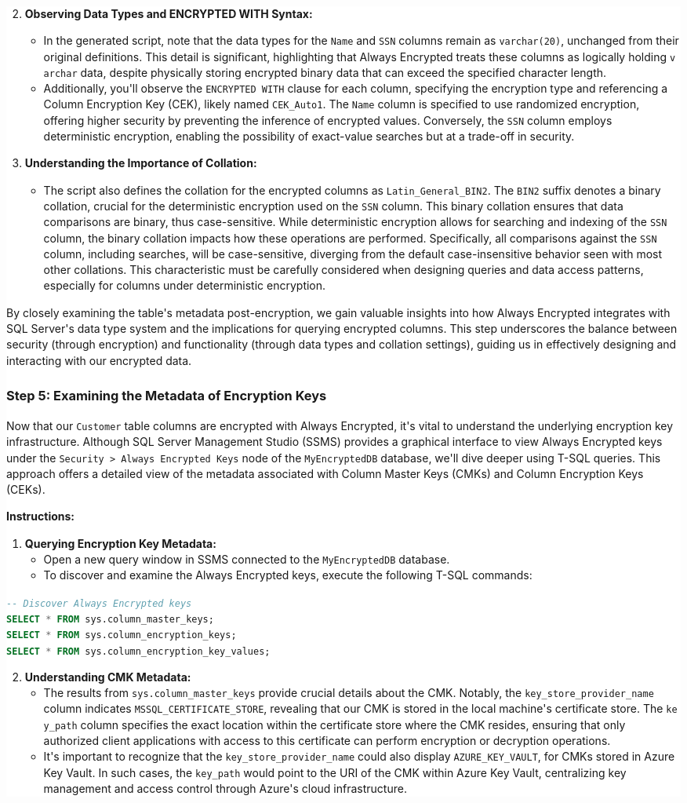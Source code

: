 2. **Observing Data Types and ENCRYPTED WITH Syntax:**
   - In the generated script, note that the data types for the `Name` and `SSN` columns remain as `varchar(20)`, unchanged from their original definitions. This detail is significant, highlighting that Always Encrypted treats these columns as logically holding `varchar` data, despite physically storing encrypted binary data that can exceed the specified character length.
   - Additionally, you'll observe the `ENCRYPTED WITH` clause for each column, specifying the encryption type and referencing a Column Encryption Key (CEK), likely named `CEK_Auto1`. The `Name` column is specified to use randomized encryption, offering higher security by preventing the inference of encrypted values. Conversely, the `SSN` column employs deterministic encryption, enabling the possibility of exact-value searches but at a trade-off in security.

3. **Understanding the Importance of Collation:**
   - The script also defines the collation for the encrypted columns as `Latin_General_BIN2`. The `BIN2` suffix denotes a binary collation, crucial for the deterministic encryption used on the `SSN` column. This binary collation ensures that data comparisons are binary, thus case-sensitive. While deterministic encryption allows for searching and indexing of the `SSN` column, the binary collation impacts how these operations are performed. Specifically, all comparisons against the `SSN` column, including searches, will be case-sensitive, diverging from the default case-insensitive behavior seen with most other collations. This characteristic must be carefully considered when designing queries and data access patterns, especially for columns under deterministic encryption.

By closely examining the table's metadata post-encryption, we gain valuable insights into how Always Encrypted integrates with SQL Server's data type system and the implications for querying encrypted columns. This step underscores the balance between security (through encryption) and functionality (through data types and collation settings), guiding us in effectively designing and interacting with our encrypted data.

### Step 5: Examining the Metadata of Encryption Keys

Now that our `Customer` table columns are encrypted with Always Encrypted, it's vital to understand the underlying encryption key infrastructure. Although SQL Server Management Studio (SSMS) provides a graphical interface to view Always Encrypted keys under the `Security > Always Encrypted Keys` node of the `MyEncryptedDB` database, we'll dive deeper using T-SQL queries. This approach offers a detailed view of the metadata associated with Column Master Keys (CMKs) and Column Encryption Keys (CEKs).

**Instructions:**

1. **Querying Encryption Key Metadata:**
   - Open a new query window in SSMS connected to the `MyEncryptedDB` database.
   - To discover and examine the Always Encrypted keys, execute the following T-SQL commands:

```sql
-- Discover Always Encrypted keys
SELECT * FROM sys.column_master_keys;
SELECT * FROM sys.column_encryption_keys;
SELECT * FROM sys.column_encryption_key_values;
```

2. **Understanding CMK Metadata:**
   - The results from `sys.column_master_keys` provide crucial details about the CMK. Notably, the `key_store_provider_name` column indicates `MSSQL_CERTIFICATE_STORE`, revealing that our CMK is stored in the local machine's certificate store. The `key_path` column specifies the exact location within the certificate store where the CMK resides, ensuring that only authorized client applications with access to this certificate can perform encryption or decryption operations.
   - It's important to recognize that the `key_store_provider_name` could also display `AZURE_KEY_VAULT`, for CMKs stored in Azure Key Vault. In such cases, the `key_path` would point to the URI of the CMK within Azure Key Vault, centralizing key management and access control through Azure's cloud infrastructure.
